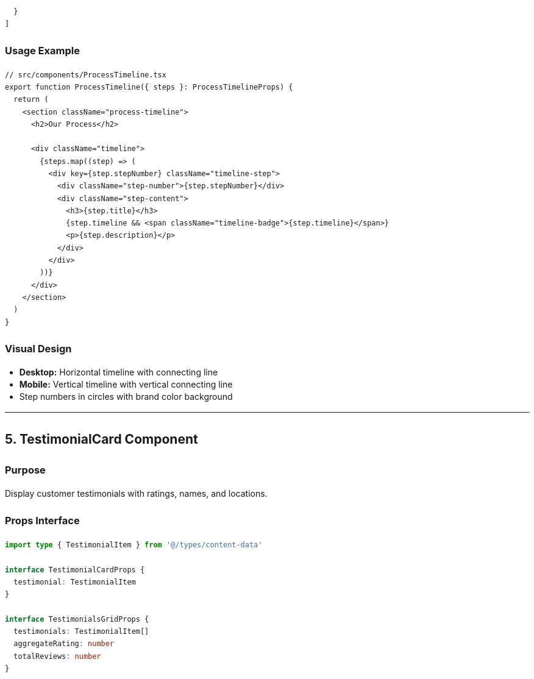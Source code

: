 ```typescript
  }
]
```

### Usage Example

```tsx
// src/components/ProcessTimeline.tsx
export function ProcessTimeline({ steps }: ProcessTimelineProps) {
  return (
    <section className="process-timeline">
      <h2>Our Process</h2>

      <div className="timeline">
        {steps.map((step) => (
          <div key={step.stepNumber} className="timeline-step">
            <div className="step-number">{step.stepNumber}</div>
            <div className="step-content">
              <h3>{step.title}</h3>
              {step.timeline && <span className="timeline-badge">{step.timeline}</span>}
              <p>{step.description}</p>
            </div>
          </div>
        ))}
      </div>
    </section>
  )
}
```

### Visual Design

- **Desktop:** Horizontal timeline with connecting line
- **Mobile:** Vertical timeline with vertical connecting line
- Step numbers in circles with brand color background

---

## 5. TestimonialCard Component

### Purpose
Display customer testimonials with ratings, names, and locations.

### Props Interface

```typescript
import type { TestimonialItem } from '@/types/content-data'

interface TestimonialCardProps {
  testimonial: TestimonialItem
}

interface TestimonialsGridProps {
  testimonials: TestimonialItem[]
  aggregateRating: number
  totalReviews: number
}
```
